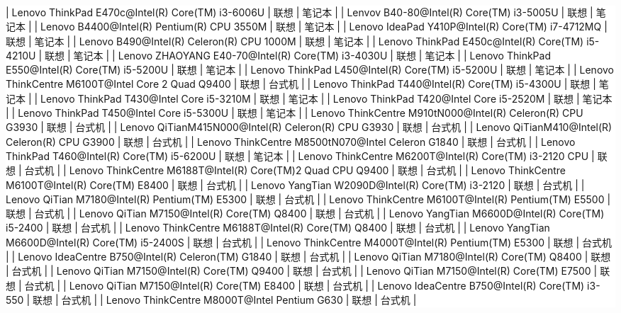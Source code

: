 | Lenovo ThinkPad E470c@Intel(R) Core(TM) i3-6006U                                  | 联想   | 笔记本 |
| Lenvov B40-80@Intel(R) Core(TM) i3-5005U                                          | 联想   | 笔记本 |
| Lenovo B4400@Intel(R) Pentium(R) CPU 3550M                                        | 联想   | 笔记本 |
| Lenovo IdeaPad Y410P@Intel(R) Core(TM) i7-4712MQ                                  | 联想   | 笔记本 |
| Lenovo B490@Intel(R) Celeron(R) CPU 1000M                                         | 联想   | 笔记本 |
| Lenovo ThinkPad E450c@Intel(R) Core(TM) i5-4210U                                  | 联想   | 笔记本 |
| Lenovo ZHAOYANG E40-70@Intel(R) Core(TM) i3-4030U                                 | 联想   | 笔记本 |
| Lenovo ThinkPad E550@Intel(R) Core(TM) i5-5200U                                   | 联想   | 笔记本 |
| Lenovo ThinkPad L450@Intel(R) Core(TM) i5-5200U                                   | 联想   | 笔记本 |
| Lenovo ThinkCentre M6100T@Intel Core 2 Quad Q9400                                 | 联想   | 台式机 |
| Lenovo ThinkPad T440@Intel(R) Core(TM) i5-4300U                                   | 联想   | 笔记本 |
| Lenovo ThinkPad T430@Intel Core i5-3210M                                          | 联想   | 笔记本 |
| Lenovo ThinkPad T420@Intel Core i5-2520M                                          | 联想   | 笔记本 |
| Lenovo ThinkPad T450@Intel Core i5-5300U                                          | 联想   | 笔记本 |
| Lenovo ThinkCentre M910tN000@Intel(R) Celeron(R) CPU G3930                        | 联想   | 台式机 |
| Lenovo QiTianM415N000@Intel(R) Celeron(R) CPU G3930                               | 联想   | 台式机 |
| Lenovo QiTianM410@Intel(R) Celeron(R) CPU G3900                                   | 联想   | 台式机 |
| Lenovo ThinkCentre M8500tN070@Intel Celeron G1840                                 | 联想   | 台式机 |
| Lenovo ThinkPad T460@Intel(R) Core(TM) i5-6200U                                   | 联想   | 笔记本 |
| Lenovo ThinkCentre M6200T@Intel(R) Core(TM) i3-2120 CPU                           | 联想   | 台式机 |
| Lenovo ThinkCentre M6188T@Intel(R) Core(TM)2 Quad CPU Q9400                       | 联想   | 台式机 |
| Lenovo ThinkCentre M6100T@Intel(R) Core(TM) E8400                                 | 联想   | 台式机 |
| Lenovo YangTian W2090D@Intel(R) Core(TM) i3-2120                                  | 联想   | 台式机 |
| Lenovo QiTian M7180@Intel(R) Pentium(TM) E5300                                    | 联想   | 台式机 |
| Lenovo ThinkCentre M6100T@Intel(R) Pentium(TM) E5500                              | 联想   | 台式机 |
| Lenovo QiTian M7150@Intel(R) Core(TM) Q8400                                       | 联想   | 台式机 |
| Lenovo YangTian M6600D@Intel(R) Core(TM) i5-2400                                  | 联想   | 台式机 |
| Lenovo ThinkCentre M6188T@Intel(R) Core(TM) Q8400                                 | 联想   | 台式机 |
| Lenovo YangTian M6600D@Intel(R) Core(TM) i5-2400S                                 | 联想   | 台式机 |
| Lenovo ThinkCentre M4000T@Intel(R) Pentium(TM) E5300                              | 联想   | 台式机 |
| Lenovo IdeaCentre B750@Intel(R) Celeron(TM) G1840                                 | 联想   | 台式机 |
| Lenovo QiTian M7180@Intel(R) Core(TM) Q8400                                       | 联想   | 台式机 |
| Lenovo QiTian M7150@Intel(R) Core(TM) Q9400                                       | 联想   | 台式机 |
| Lenovo QiTian M7150@Intel(R) Core(TM) E7500                                       | 联想   | 台式机 |
| Lenovo QiTian M7150@Intel(R) Core(TM) E8400                                       | 联想   | 台式机 |
| Lenovo IdeaCentre B750@Intel(R) Core(TM) i3-550                                   | 联想   | 台式机 |
| Lenovo ThinkCentre M8000T@Intel Pentium G630                                      | 联想   | 台式机 |